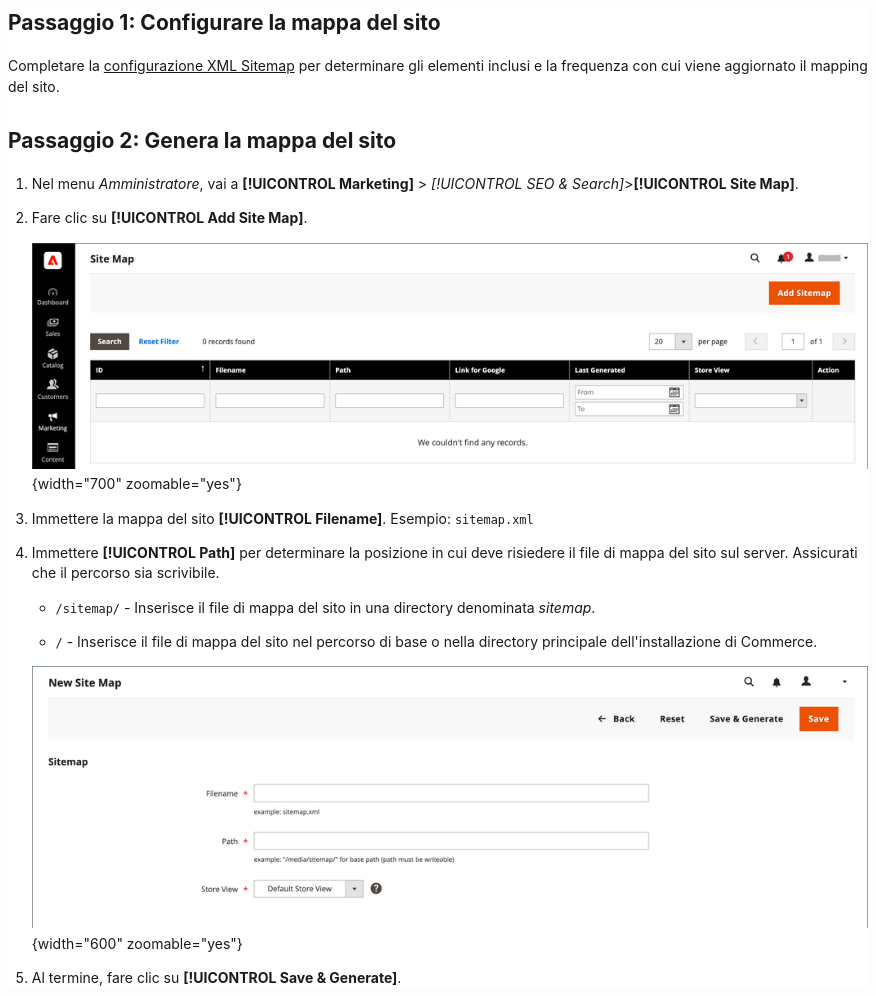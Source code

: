 ## Passaggio 1: Configurare la mappa del sito

Completare la [configurazione XML Sitemap](#site-map-configuration) per determinare gli elementi inclusi e la frequenza con cui viene aggiornato il mapping del sito.

## Passaggio 2: Genera la mappa del sito

1. Nel menu _Amministratore_, vai a **[!UICONTROL Marketing]** > _[!UICONTROL SEO & Search]_>**[!UICONTROL Site Map]**.

1. Fare clic su **[!UICONTROL Add Site Map]**.

   ![Griglia mappa sito](./assets/marketing-sitemap.png){width="700" zoomable="yes"}

1. Immettere la mappa del sito **[!UICONTROL Filename]**. Esempio: `sitemap.xml`

1. Immettere **[!UICONTROL Path]** per determinare la posizione in cui deve risiedere il file di mappa del sito sul server. Assicurati che il percorso sia scrivibile.

   - `/sitemap/` - Inserisce il file di mappa del sito in una directory denominata _sitemap_.

   - `/` - Inserisce il file di mappa del sito nel percorso di base o nella directory principale dell&#39;installazione di Commerce.

   ![Nuova mappa del sito](./assets/marketing-sitemap-new.png){width="600" zoomable="yes"}

1. Al termine, fare clic su **[!UICONTROL Save & Generate]**.


[1]: https://experienceleague.adobe.com/docs/commerce-cloud-service/user-guide/configure-store/robots-sitemap.html?lang=it
[2]: https://support.google.com/webmasters/answer/183669?hl=en
[3]: https://www.bing.com/webmasters/help/Sitemaps-3b5cf6ed